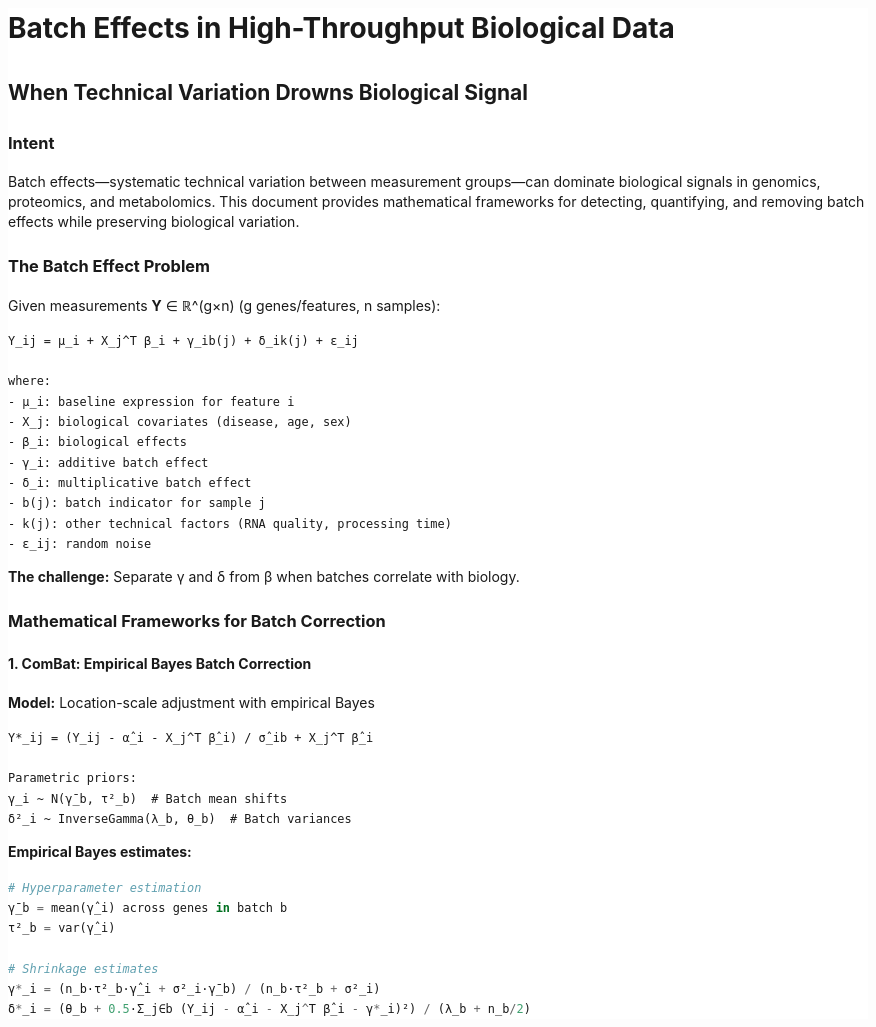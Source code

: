 # Batch Effects in High-Throughput Biological Data
## When Technical Variation Drowns Biological Signal

### Intent
Batch effects—systematic technical variation between measurement groups—can dominate biological signals in genomics, proteomics, and metabolomics. This document provides mathematical frameworks for detecting, quantifying, and removing batch effects while preserving biological variation.

### The Batch Effect Problem

Given measurements **Y** ∈ ℝ^(g×n) (g genes/features, n samples):

```
Y_ij = μ_i + X_j^T β_i + γ_ib(j) + δ_ik(j) + ε_ij

where:
- μ_i: baseline expression for feature i
- X_j: biological covariates (disease, age, sex)
- β_i: biological effects
- γ_i: additive batch effect
- δ_i: multiplicative batch effect
- b(j): batch indicator for sample j
- k(j): other technical factors (RNA quality, processing time)
- ε_ij: random noise
```

**The challenge:** Separate γ and δ from β when batches correlate with biology.

### Mathematical Frameworks for Batch Correction

#### 1. ComBat: Empirical Bayes Batch Correction

**Model:** Location-scale adjustment with empirical Bayes

```
Y*_ij = (Y_ij - α̂_i - X_j^T β̂_i) / σ̂_ib + X_j^T β̂_i

Parametric priors:
γ_i ~ N(γ̄_b, τ²_b)  # Batch mean shifts
δ²_i ~ InverseGamma(λ_b, θ_b)  # Batch variances
```

**Empirical Bayes estimates:**
```python
# Hyperparameter estimation
γ̄_b = mean(γ̂_i) across genes in batch b
τ²_b = var(γ̂_i)

# Shrinkage estimates
γ*_i = (n_b·τ²_b·γ̂_i + σ²_i·γ̄_b) / (n_b·τ²_b + σ²_i)
δ*_i = (θ_b + 0.5·Σ_j∈b (Y_ij - α̂_i - X_j^T β̂_i - γ*_i)²) / (λ_b + n_b/2)
```
